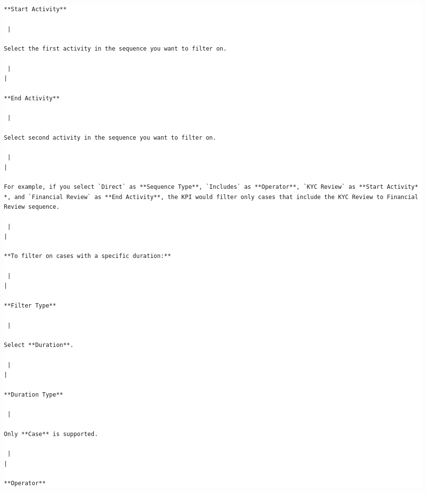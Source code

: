     **Start Activity**

     |

    Select the first activity in the sequence you want to filter on.

     |
    |

    **End Activity**

     |

    Select second activity in the sequence you want to filter on.

     |
    |

    For example, if you select `Direct` as **Sequence Type**, `Includes` as **Operator**, `KYC Review` as **Start Activity**, and `Financial Review` as **End Activity**, the KPI would filter only cases that include the KYC Review to Financial Review sequence.

     |
    |

    **To filter on cases with a specific duration:**

     |
    |

    **Filter Type**

     |

    Select **Duration**.

     |
    |

    **Duration Type**

     |

    Only **Case** is supported.

     |
    |

    **Operator**
